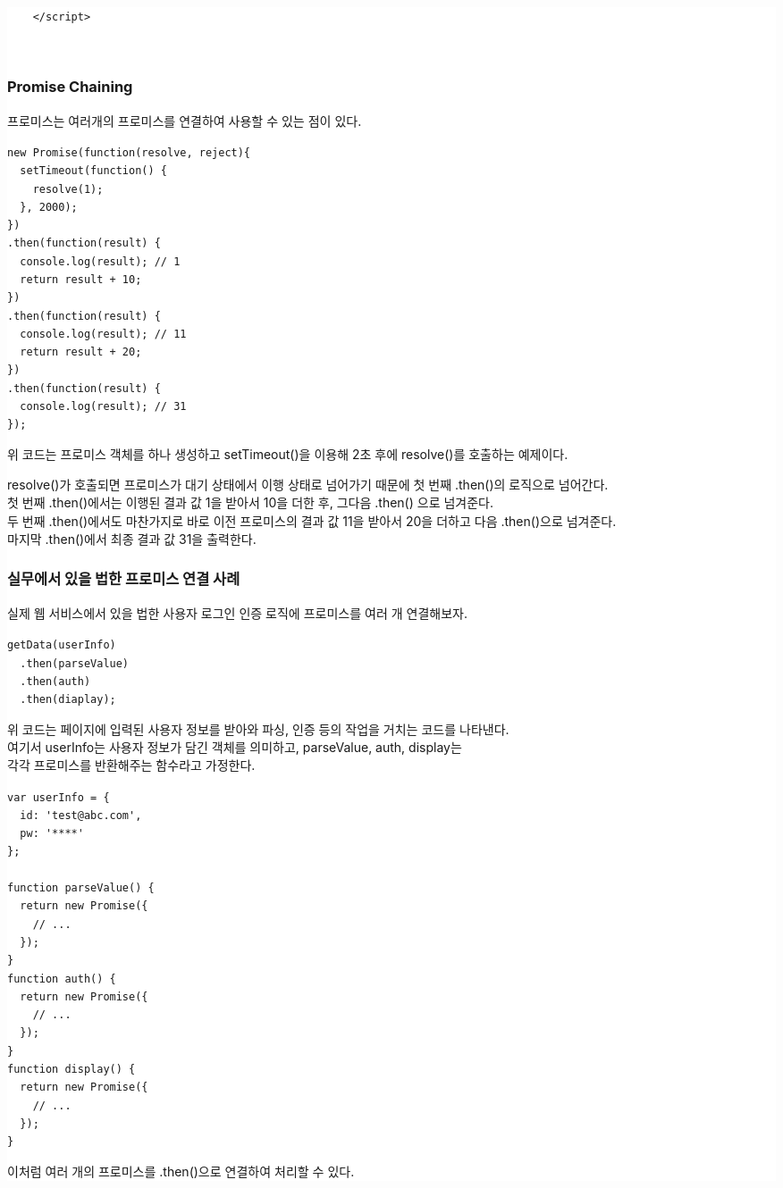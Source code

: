 ````
    </script>
````  
&nbsp;  
### Promise Chaining
프로미스는 여러개의 프로미스를 연결하여 사용할 수 있는 점이 있다.  
````
new Promise(function(resolve, reject){
  setTimeout(function() {
    resolve(1);
  }, 2000);
})
.then(function(result) {
  console.log(result); // 1
  return result + 10;
})
.then(function(result) {
  console.log(result); // 11
  return result + 20;
})
.then(function(result) {
  console.log(result); // 31
});
````  
위 코드는 프로미스 객체를 하나 생성하고 setTimeout()을 이용해 2초 후에 resolve()를 호출하는 예제이다.

resolve()가 호출되면 프로미스가 대기 상태에서 이행 상태로 넘어가기 때문에 첫 번째 .then()의 로직으로 넘어간다.  
첫 번째 .then()에서는 이행된 결과 값 1을 받아서 10을 더한 후, 그다음 .then() 으로 넘겨준다.  
두 번째 .then()에서도 마찬가지로 바로 이전 프로미스의 결과 값 11을 받아서 20을 더하고 다음 .then()으로 넘겨준다.  
마지막 .then()에서 최종 결과 값 31을 출력한다.  

### 실무에서 있을 법한 프로미스 연결 사례  
실제 웹 서비스에서 있을 법한 사용자 로그인 인증 로직에 프로미스를 여러 개 연결해보자.
`````
getData(userInfo)
  .then(parseValue)
  .then(auth)
  .then(diaplay);
`````
위 코드는 페이지에 입력된 사용자 정보를 받아와 파싱, 인증 등의 작업을 거치는 코드를 나타낸다.   
여기서 userInfo는 사용자 정보가 담긴 객체를 의미하고, parseValue, auth, display는    
각각 프로미스를 반환해주는 함수라고 가정한다. 
````
var userInfo = {
  id: 'test@abc.com',
  pw: '****'
};

function parseValue() {
  return new Promise({
    // ...
  });
}
function auth() {
  return new Promise({
    // ...
  });
}
function display() {
  return new Promise({
    // ...
  });
}
````
이처럼 여러 개의 프로미스를 .then()으로 연결하여 처리할 수 있다.  